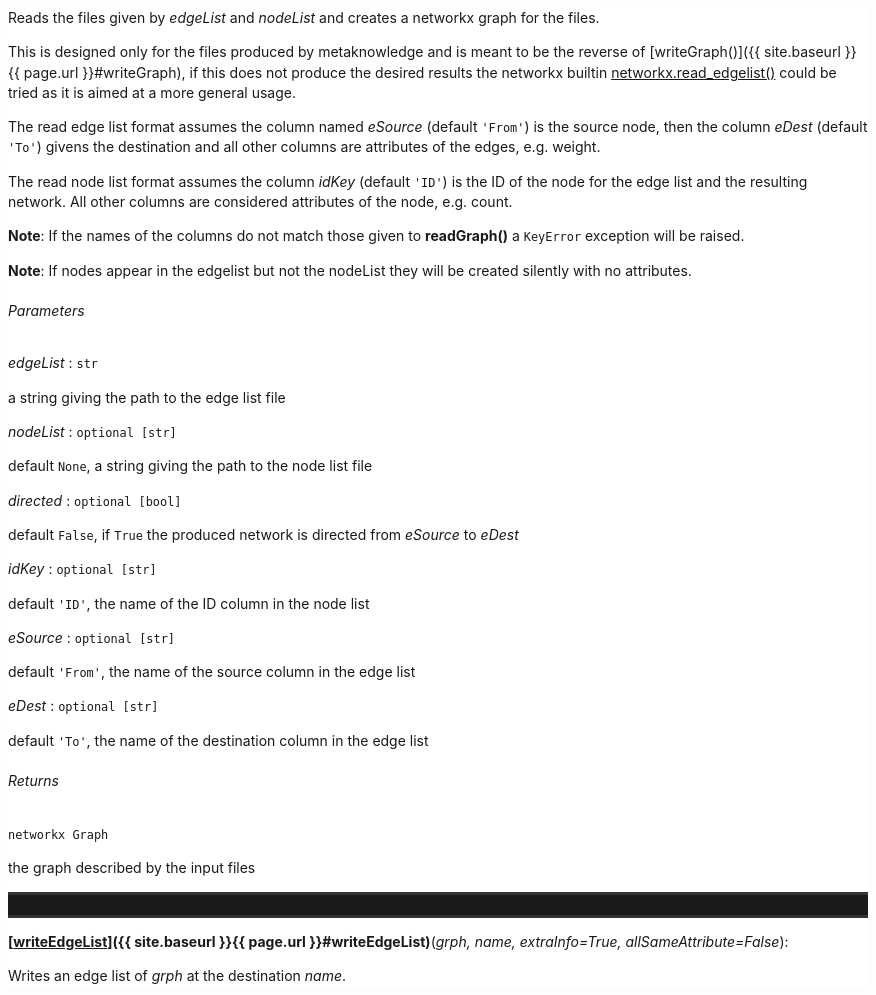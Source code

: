 Reads the files given by _edgeList_ and _nodeList_ and creates a networkx graph for the files.

This is designed only for the files produced by metaknowledge and is meant to be the reverse of [writeGraph()]({{ site.baseurl }}{{ page.url }}#writeGraph), if this does not produce the desired results the networkx builtin [networkx.read_edgelist()](https://networkx.github.io/documentation/networkx-1.10/reference/generated/networkx.readwrite.edgelist.read_edgelist.html) could be tried as it is aimed at a more general usage.

The read edge list format assumes the column named _eSource_ (default `'From'`) is the source node, then the column _eDest_ (default `'To'`) givens the destination and all other columns are attributes of the edges, e.g. weight.

The read node list format assumes the column _idKey_ (default `'ID'`) is the ID of the node for the edge list and the resulting network. All other columns are considered attributes of the node, e.g. count.

**Note**: If the names of the columns do not match those given to **readGraph()** a `KeyError` exception will be raised.

**Note**: If nodes appear in the edgelist but not the nodeList they will be created silently with no attributes.

###### Parameters

_edgeList_ : `str`

 a string giving the path to the edge list file

_nodeList_ : `optional [str]`

 default `None`, a string giving the path to the node list file

_directed_ : `optional [bool]`

 default `False`, if `True` the produced network is directed from _eSource_ to _eDest_

_idKey_ : `optional [str]`

 default `'ID'`, the name of the ID column in the node list

_eSource_ : `optional [str]`

 default `'From'`, the name of the source column in the edge list

_eDest_ : `optional [str]`

 default `'To'`, the name of the destination column in the edge list

###### Returns

`networkx Graph`

 the graph described by the input files


<hr style="padding: 0;border: none;border-width: 3px;height: 20px;color: #333;text-align: center;border-top-style: solid;border-bottom-style: solid;">

<a name="writeEdgeList"></a><small></small>**[<ins>writeEdgeList</ins>]({{ site.baseurl }}{{ page.url }}#writeEdgeList)**(_grph, name, extraInfo=True, allSameAttribute=False_):

Writes an edge list of _grph_ at the destination _name_.
